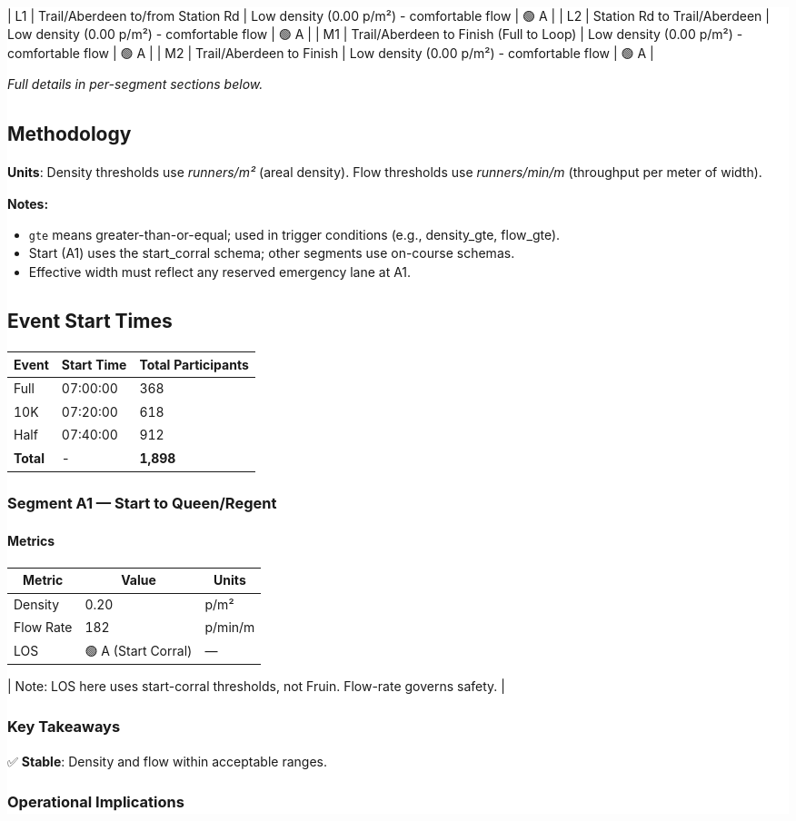 | L1 | Trail/Aberdeen to/from Station Rd | Low density (0.00 p/m²) - comfortable flow | 🟢 A |
| L2 | Station Rd to Trail/Aberdeen | Low density (0.00 p/m²) - comfortable flow | 🟢 A |
| M1 | Trail/Aberdeen to Finish (Full to Loop) | Low density (0.00 p/m²) - comfortable flow | 🟢 A |
| M2 | Trail/Aberdeen to Finish | Low density (0.00 p/m²) - comfortable flow | 🟢 A |

*Full details in per-segment sections below.*

## Methodology

**Units**: Density thresholds use *runners/m²* (areal density). Flow thresholds use *runners/min/m* (throughput per meter of width).

**Notes:**
- `gte` means greater-than-or-equal; used in trigger conditions (e.g., density_gte, flow_gte).
- Start (A1) uses the start_corral schema; other segments use on-course schemas.
- Effective width must reflect any reserved emergency lane at A1.

## Event Start Times

| Event | Start Time | Total Participants |
|-------|------------|-------------------|
| Full | 07:00:00 | 368 |
| 10K | 07:20:00 | 618 |
| Half | 07:40:00 | 912 |
| **Total** | - | **1,898** |

### Segment A1 — Start to Queen/Regent

#### Metrics

| Metric | Value | Units |
|--------|-------|-------|
| Density | 0.20 | p/m² |
| Flow Rate | 182 | p/min/m |
| LOS | 🟢 A (Start Corral) | — |

| Note: LOS here uses start-corral thresholds, not Fruin. Flow-rate governs safety. |

### Key Takeaways

✅ **Stable**: Density and flow within acceptable ranges.

### Operational Implications
